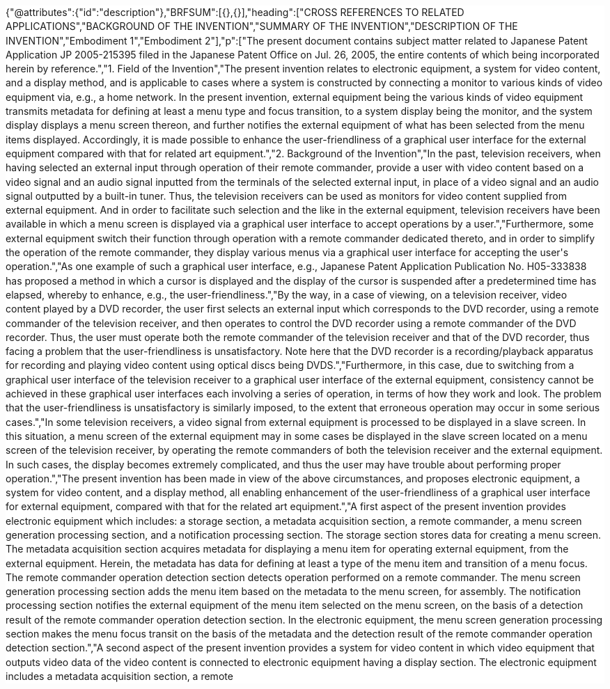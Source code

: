 {"@attributes":{"id":"description"},"BRFSUM":[{},{}],"heading":["CROSS REFERENCES TO RELATED APPLICATIONS","BACKGROUND OF THE INVENTION","SUMMARY OF THE INVENTION","DESCRIPTION OF THE INVENTION","Embodiment 1","Embodiment 2"],"p":["The present document contains subject matter related to Japanese Patent Application JP 2005-215395 filed in the Japanese Patent Office on Jul. 26, 2005, the entire contents of which being incorporated herein by reference.","1. Field of the Invention","The present invention relates to electronic equipment, a system for video content, and a display method, and is applicable to cases where a system is constructed by connecting a monitor to various kinds of video equipment via, e.g., a home network. In the present invention, external equipment being the various kinds of video equipment transmits metadata for defining at least a menu type and focus transition, to a system display being the monitor, and the system display displays a menu screen thereon, and further notifies the external equipment of what has been selected from the menu items displayed. Accordingly, it is made possible to enhance the user-friendliness of a graphical user interface for the external equipment compared with that for related art equipment.","2. Background of the Invention","In the past, television receivers, when having selected an external input through operation of their remote commander, provide a user with video content based on a video signal and an audio signal inputted from the terminals of the selected external input, in place of a video signal and an audio signal outputted by a built-in tuner. Thus, the television receivers can be used as monitors for video content supplied from external equipment. And in order to facilitate such selection and the like in the external equipment, television receivers have been available in which a menu screen is displayed via a graphical user interface to accept operations by a user.","Furthermore, some external equipment switch their function through operation with a remote commander dedicated thereto, and in order to simplify the operation of the remote commander, they display various menus via a graphical user interface for accepting the user's operation.","As one example of such a graphical user interface, e.g., Japanese Patent Application Publication No. H05-333838 has proposed a method in which a cursor is displayed and the display of the cursor is suspended after a predetermined time has elapsed, whereby to enhance, e.g., the user-friendliness.","By the way, in a case of viewing, on a television receiver, video content played by a DVD recorder, the user first selects an external input which corresponds to the DVD recorder, using a remote commander of the television receiver, and then operates to control the DVD recorder using a remote commander of the DVD recorder. Thus, the user must operate both the remote commander of the television receiver and that of the DVD recorder, thus facing a problem that the user-friendliness is unsatisfactory. Note here that the DVD recorder is a recording\/playback apparatus for recording and playing video content using optical discs being DVDS.","Furthermore, in this case, due to switching from a graphical user interface of the television receiver to a graphical user interface of the external equipment, consistency cannot be achieved in these graphical user interfaces each involving a series of operation, in terms of how they work and look. The problem that the user-friendliness is unsatisfactory is similarly imposed, to the extent that erroneous operation may occur in some serious cases.","In some television receivers, a video signal from external equipment is processed to be displayed in a slave screen. In this situation, a menu screen of the external equipment may in some cases be displayed in the slave screen located on a menu screen of the television receiver, by operating the remote commanders of both the television receiver and the external equipment. In such cases, the display becomes extremely complicated, and thus the user may have trouble about performing proper operation.","The present invention has been made in view of the above circumstances, and proposes electronic equipment, a system for video content, and a display method, all enabling enhancement of the user-friendliness of a graphical user interface for external equipment, compared with that for the related art equipment.","A first aspect of the present invention provides electronic equipment which includes: a storage section, a metadata acquisition section, a remote commander, a menu screen generation processing section, and a notification processing section. The storage section stores data for creating a menu screen. The metadata acquisition section acquires metadata for displaying a menu item for operating external equipment, from the external equipment. Herein, the metadata has data for defining at least a type of the menu item and transition of a menu focus. The remote commander operation detection section detects operation performed on a remote commander. The menu screen generation processing section adds the menu item based on the metadata to the menu screen, for assembly. The notification processing section notifies the external equipment of the menu item selected on the menu screen, on the basis of a detection result of the remote commander operation detection section. In the electronic equipment, the menu screen generation processing section makes the menu focus transit on the basis of the metadata and the detection result of the remote commander operation detection section.","A second aspect of the present invention provides a system for video content in which video equipment that outputs video data of the video content is connected to electronic equipment having a display section. The electronic equipment includes a metadata acquisition section, a remote